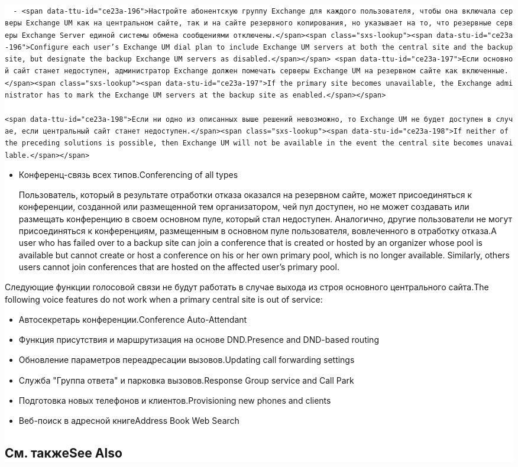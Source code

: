       - <span data-ttu-id="ce23a-196">Настройте абонентскую группу Exchange для каждого пользователя, чтобы она включала серверы Exchange UM как на центральном сайте, так и на сайте резервного копирования, но указывает на то, что резервные серверы Exchange Server единой системы обмена сообщениями отключены.</span><span class="sxs-lookup"><span data-stu-id="ce23a-196">Configure each user’s Exchange UM dial plan to include Exchange UM servers at both the central site and the backup site, but designate the backup Exchange UM servers as disabled.</span></span> <span data-ttu-id="ce23a-197">Если основной сайт станет недоступен, администратор Exchange должен помечать серверы Exchange UM на резервном сайте как включенные.</span><span class="sxs-lookup"><span data-stu-id="ce23a-197">If the primary site becomes unavailable, the Exchange administrator has to mark the Exchange UM servers at the backup site as enabled.</span></span>
    
    <span data-ttu-id="ce23a-198">Если ни одно из описанных выше решений невозможно, то Exchange UM не будет доступен в случае, если центральный сайт станет недоступен.</span><span class="sxs-lookup"><span data-stu-id="ce23a-198">If neither of the preceding solutions is possible, then Exchange UM will not be available in the event the central site becomes unavailable.</span></span>

  - <span data-ttu-id="ce23a-199">Конференц-связь всех типов.</span><span class="sxs-lookup"><span data-stu-id="ce23a-199">Conferencing of all types</span></span>
    
    <span data-ttu-id="ce23a-p116">Пользователь, который в результате отработки отказа оказался на резервном сайте, может присоединяться к конференции, созданной или размещенной тем организатором, чей пул доступен, но не может создавать или размещать конференцию в своем основном пуле, который стал недоступен. Аналогично, другие пользователи не могут присоединяться к конференциям, размещенным в основном пуле пользователя, вовлеченного в отработку отказа.</span><span class="sxs-lookup"><span data-stu-id="ce23a-p116">A user who has failed over to a backup site can join a conference that is created or hosted by an organizer whose pool is available but cannot create or host a conference on his or her own primary pool, which is no longer available. Similarly, others users cannot join conferences that are hosted on the affected user’s primary pool.</span></span>

<span data-ttu-id="ce23a-202">Следующие функции голосовой связи не будут работать в случае выхода из строя основного центрального сайта.</span><span class="sxs-lookup"><span data-stu-id="ce23a-202">The following voice features do not work when a primary central site is out of service:</span></span>

  - <span data-ttu-id="ce23a-203">Автосекретарь конференции.</span><span class="sxs-lookup"><span data-stu-id="ce23a-203">Conference Auto-Attendant</span></span>

  - <span data-ttu-id="ce23a-204">Функция присутствия и маршрутизация на основе DND.</span><span class="sxs-lookup"><span data-stu-id="ce23a-204">Presence and DND-based routing</span></span>

  - <span data-ttu-id="ce23a-205">Обновление параметров переадресации вызовов.</span><span class="sxs-lookup"><span data-stu-id="ce23a-205">Updating call forwarding settings</span></span>

  - <span data-ttu-id="ce23a-206">Служба "Группа ответа" и парковка вызовов.</span><span class="sxs-lookup"><span data-stu-id="ce23a-206">Response Group service and Call Park</span></span>

  - <span data-ttu-id="ce23a-207">Подготовка новых телефонов и клиентов.</span><span class="sxs-lookup"><span data-stu-id="ce23a-207">Provisioning new phones and clients</span></span>

  - <span data-ttu-id="ce23a-208">Веб-поиск в адресной книге</span><span class="sxs-lookup"><span data-stu-id="ce23a-208">Address Book Web Search</span></span>

</div>

<div>

## <a name="see-also"></a><span data-ttu-id="ce23a-209">См. также</span><span class="sxs-lookup"><span data-stu-id="ce23a-209">See Also</span></span>
